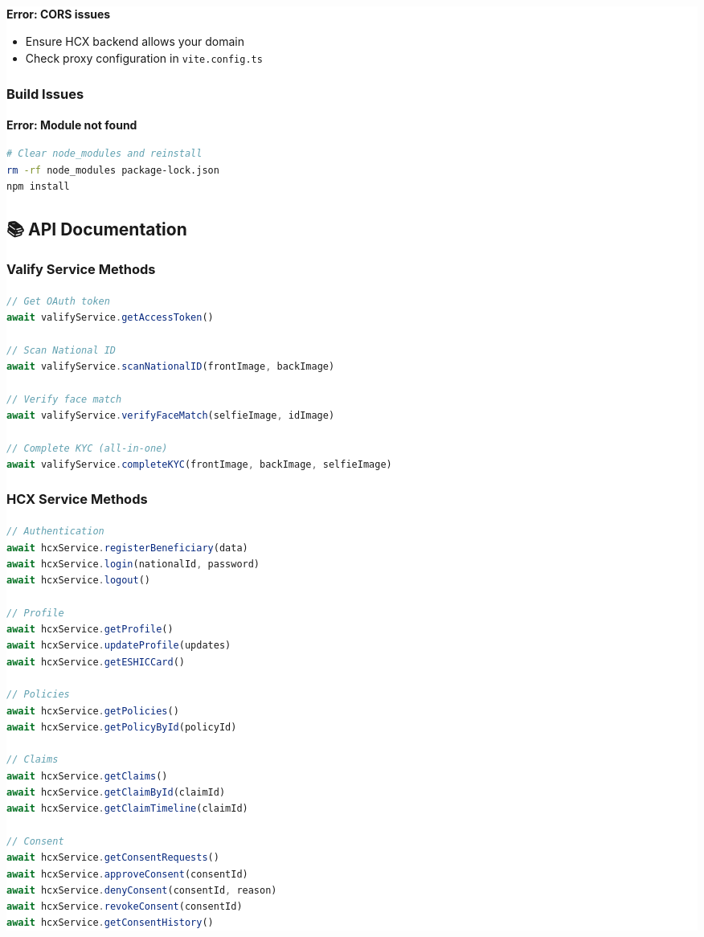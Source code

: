 **Error: CORS issues**
- Ensure HCX backend allows your domain
- Check proxy configuration in `vite.config.ts`

### Build Issues

**Error: Module not found**
```bash
# Clear node_modules and reinstall
rm -rf node_modules package-lock.json
npm install
```

## 📚 API Documentation

### Valify Service Methods

```typescript
// Get OAuth token
await valifyService.getAccessToken()

// Scan National ID
await valifyService.scanNationalID(frontImage, backImage)

// Verify face match
await valifyService.verifyFaceMatch(selfieImage, idImage)

// Complete KYC (all-in-one)
await valifyService.completeKYC(frontImage, backImage, selfieImage)
```

### HCX Service Methods

```typescript
// Authentication
await hcxService.registerBeneficiary(data)
await hcxService.login(nationalId, password)
await hcxService.logout()

// Profile
await hcxService.getProfile()
await hcxService.updateProfile(updates)
await hcxService.getESHICCard()

// Policies
await hcxService.getPolicies()
await hcxService.getPolicyById(policyId)

// Claims
await hcxService.getClaims()
await hcxService.getClaimById(claimId)
await hcxService.getClaimTimeline(claimId)

// Consent
await hcxService.getConsentRequests()
await hcxService.approveConsent(consentId)
await hcxService.denyConsent(consentId, reason)
await hcxService.revokeConsent(consentId)
await hcxService.getConsentHistory()
```
